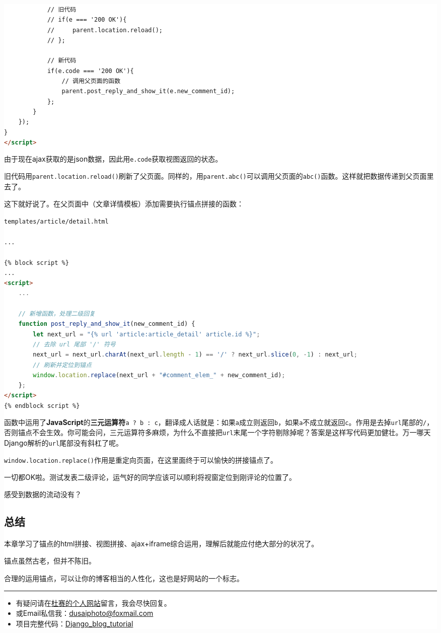 ```html
            // 旧代码
            // if(e === '200 OK'){
            //     parent.location.reload();
            // };
            
            // 新代码
            if(e.code === '200 OK'){
                // 调用父页面的函数
                parent.post_reply_and_show_it(e.new_comment_id);
            };
        }
    });
}
</script>
```

由于现在ajax获取的是json数据，因此用`e.code`获取视图返回的状态。

旧代码用`parent.location.reload()`刷新了父页面。同样的，用`parent.abc()`可以调用父页面的`abc()`函数。这样就把数据传递到父页面里去了。

这下就好说了。在父页面中（文章详情模板）添加需要执行锚点拼接的函数：

```html
templates/article/detail.html

...

{% block script %}
...
<script>
    ...

    // 新增函数，处理二级回复
    function post_reply_and_show_it(new_comment_id) {
        let next_url = "{% url 'article:article_detail' article.id %}";
        // 去除 url 尾部 '/' 符号
        next_url = next_url.charAt(next_url.length - 1) == '/' ? next_url.slice(0, -1) : next_url;
        // 刷新并定位到锚点
        window.location.replace(next_url + "#comment_elem_" + new_comment_id);
    };
</script>
{% endblock script %}
```

函数中运用了**JavaScript**的**三元运算符**`a ? b : c`，翻译成人话就是：如果`a`成立则返回`b`，如果`a`不成立就返回`c`。作用是去掉`url`尾部的`/`，否则锚点不会生效。你可能会问，三元运算符多麻烦，为什么不直接把`url`末尾一个字符剔除掉呢？答案是这样写代码更加健壮。万一哪天Django解析的`url`尾部没有斜杠了呢。

`window.location.replace()`作用是重定向页面，在这里面终于可以愉快的拼接锚点了。

一切都OK啦。测试发表二级评论，运气好的同学应该可以顺利将视窗定位到刚评论的位置了。

感受到数据的流动没有？

## 总结

本章学习了锚点的html拼接、视图拼接、ajax+iframe综合运用，理解后就能应付绝大部分的状况了。

锚点虽然古老，但并不陈旧。

合理的运用锚点，可以让你的博客相当的人性化，这也是好网站的一个标志。

------

- 有疑问请在[杜赛的个人网站](http://www.dusaiphoto.com)留言，我会尽快回复。
- 或Email私信我：dusaiphoto@foxmail.com
- 项目完整代码：[Django_blog_tutorial](https://github.com/stacklens/django_blog_tutorial)
